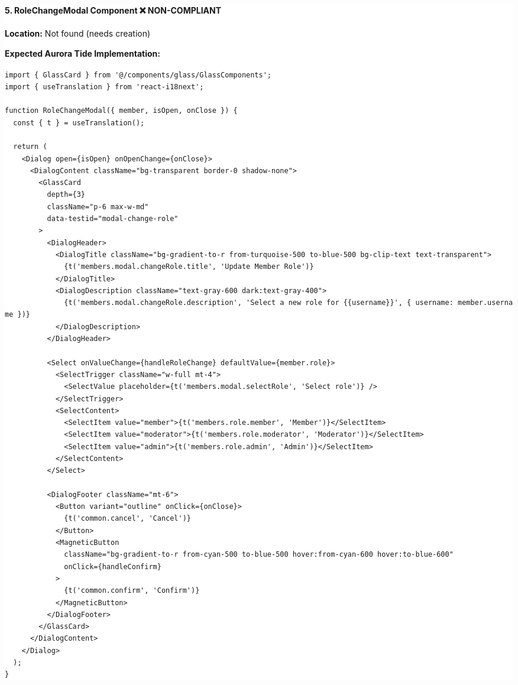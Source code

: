 #### 5. RoleChangeModal Component ❌ **NON-COMPLIANT**

**Location:** Not found (needs creation)

**Expected Aurora Tide Implementation:**
```tsx
import { GlassCard } from '@/components/glass/GlassComponents';
import { useTranslation } from 'react-i18next';

function RoleChangeModal({ member, isOpen, onClose }) {
  const { t } = useTranslation();
  
  return (
    <Dialog open={isOpen} onOpenChange={onClose}>
      <DialogContent className="bg-transparent border-0 shadow-none">
        <GlassCard 
          depth={3} 
          className="p-6 max-w-md"
          data-testid="modal-change-role"
        >
          <DialogHeader>
            <DialogTitle className="bg-gradient-to-r from-turquoise-500 to-blue-500 bg-clip-text text-transparent">
              {t('members.modal.changeRole.title', 'Update Member Role')}
            </DialogTitle>
            <DialogDescription className="text-gray-600 dark:text-gray-400">
              {t('members.modal.changeRole.description', 'Select a new role for {{username}}', { username: member.username })}
            </DialogDescription>
          </DialogHeader>
          
          <Select onValueChange={handleRoleChange} defaultValue={member.role}>
            <SelectTrigger className="w-full mt-4">
              <SelectValue placeholder={t('members.modal.selectRole', 'Select role')} />
            </SelectTrigger>
            <SelectContent>
              <SelectItem value="member">{t('members.role.member', 'Member')}</SelectItem>
              <SelectItem value="moderator">{t('members.role.moderator', 'Moderator')}</SelectItem>
              <SelectItem value="admin">{t('members.role.admin', 'Admin')}</SelectItem>
            </SelectContent>
          </Select>
          
          <DialogFooter className="mt-6">
            <Button variant="outline" onClick={onClose}>
              {t('common.cancel', 'Cancel')}
            </Button>
            <MagneticButton 
              className="bg-gradient-to-r from-cyan-500 to-blue-500 hover:from-cyan-600 hover:to-blue-600"
              onClick={handleConfirm}
            >
              {t('common.confirm', 'Confirm')}
            </MagneticButton>
          </DialogFooter>
        </GlassCard>
      </DialogContent>
    </Dialog>
  );
}
```
